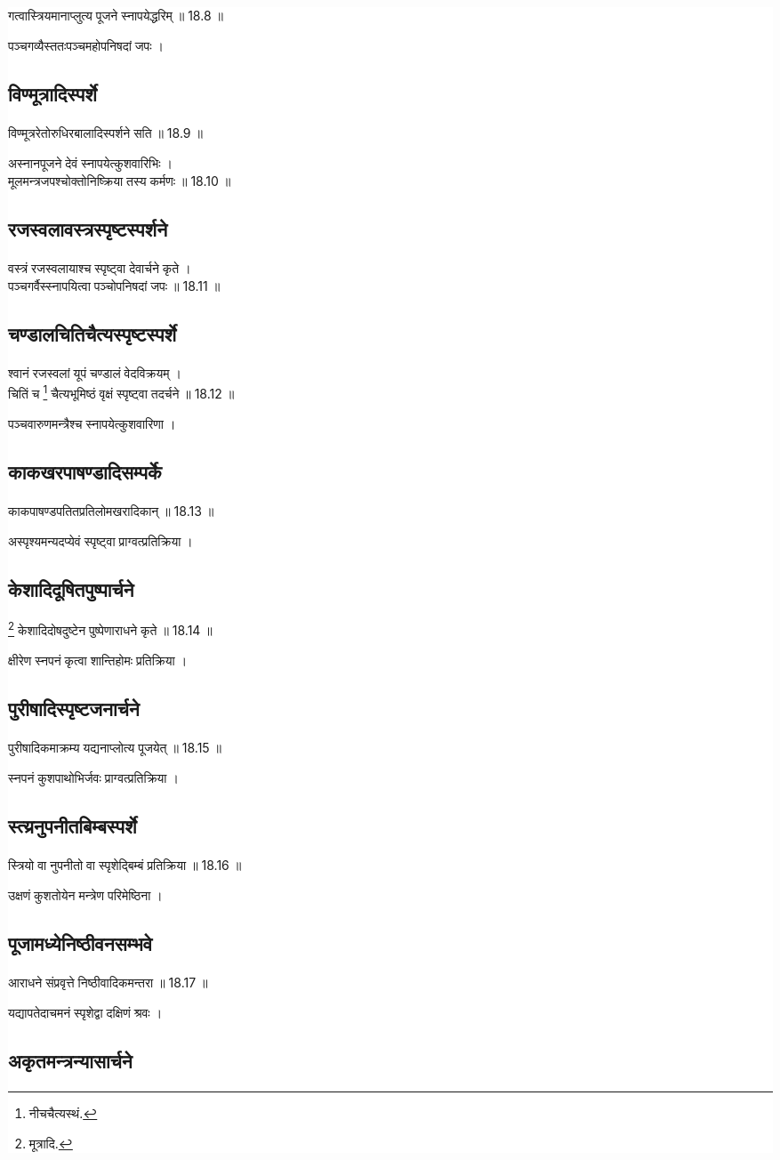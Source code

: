 गत्वास्त्रियमानाप्लुत्य पूजने स्नापयेद्धरिम् ॥ 18.8 ॥

पञ्चगव्यैस्ततःपञ्चमहोपनिषदां जपः ।  
## विण्मूत्रादिस्पर्शे

विण्मूत्ररेतोरुधिरबालादिस्पर्शने सति ॥ 18.9 ॥

अस्नानपूजने देवं स्नापयेत्कुशवारिभिः ।  
मूलमन्त्रजपश्चोक्तोनिष्क्रिया तस्य कर्मणः ॥ 18.10 ॥

## रजस्वलावस्त्रस्पृष्टस्पर्शने

वस्त्रं रजस्वलायाश्च स्पृष्ट्वा देवार्चने कृते ।  
पञ्चगर्वैस्स्नापयित्वा पञ्चोपनिषदां जपः ॥ 18.11 ॥

## चण्डालचितिचैत्यस्पृष्टस्पर्शे

श्वानं रजस्वलां यूपं चण्डालं वेदविक्रयम् ।  
चितिं च [^2] चैत्यभूमिष्ठं वृक्षं स्पृष्ट्वा तदर्चने ॥ 18.12 ॥


[^2]: नीचचैत्यस्थं.


पञ्चवारुणमन्त्रैश्च स्नापयेत्कुशवारिणा ।  
## काकखरपाषण्डादिसम्पर्के

काकपाषण्डपतितप्रतिलोमखरादिकान् ॥ 18.13 ॥

अस्पृश्यमन्यदप्येवं स्पृष्ट्वा प्राग्वत्प्रतिक्रिया ।  
## केशादिदूषितपुष्पार्चने

[^3] केशादिदोषदुष्टेन पुष्पेणाराधने कृते ॥ 18.14 ॥


[^3]: मूत्रादि.


क्षीरेण स्नपनं कृत्वा शान्तिहोमः प्रतिक्रिया ।  
## पुरीषादिस्पृष्टजनार्चने

पुरीषादिकमाक्रम्य यद्यनाप्लोत्य पूजयेत् ॥ 18.15 ॥

स्नपनं कुशपाथोभिर्जवः प्राग्वत्प्रतिक्रिया ।  
## स्त्य्रनुपनीतबिम्बस्पर्शे

स्त्रियो वा नुपनीतो वा स्पृशेद्बिम्बं प्रतिक्रिया ॥ 18.16 ॥

उक्षणं कुशतोयेन मन्त्रेण परिमेष्ठिना ।  
## पूजामध्येनिष्ठीवनसम्भवे

आराधने संप्रवृत्ते निष्ठीवादिकमन्तरा ॥ 18.17 ॥

यद्यापतेदाचमनं स्पृशेद्वा दक्षिणं श्रवः ।  
## अकृतमन्त्रन्यासार्चने


[^1]: नुपनीतो वा.
[^4]: सत्वादि.
[^5]: दूषितं च निवेदयेत्.
[^6]: स्नपनं पूर्वनन्मूल.
[^7]: पूजानस्तूनि योग्यानि नैवाराधनकर्मणि.
[^8]: बविर्निवेदने. इतिवक्तव्ये--विग्रहः छान्दसः.
[^9]: अजप्रभृतिपश्वाद्यैः---हविः प्रभृतिदध्याद्यै.
[^10]: जपक्रिया.
[^11]: क्रमणेन च.
[^12]: होमान्तम्.
[^13]: नर्जिने.
[^14]: पृथक्.
[^15]: ष्टानि नित्यकर्माणि. नित्यं कर्माणि.
[^17]: र्जुष्टे.
[^18]: पक्वस्य.
[^19]: देवतावाह्यते तस्मिन्.
[^20]: बलिबेरेऽथवर्त्मनि.
[^21]: बिम्बे.
[^22]: बिम्बं शेषं.
[^23]: गाणिक्यमथ.
[^24]: तोषणम्.
[^25]: स्तथा परैः.
[^26]: र्भवेत्.
[^27]: पुण्याहं वाचयेज्जलैः.
[^28]: उद्धारो वा.
[^29]: कर्मच.
[^30]: देवं प्रथमानरणादिषु.
[^31]: बन्धने.
[^32]: मुपनीतस्य.
[^33]: पूजयित्वा.